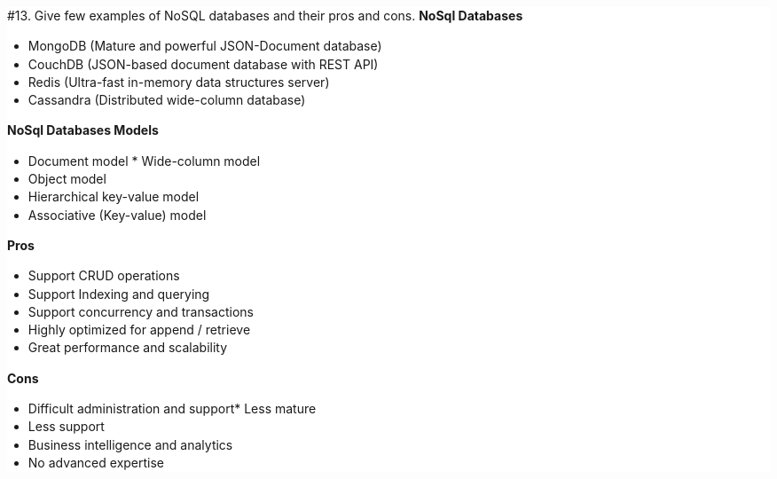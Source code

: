 #13.  Give few examples of NoSQL databases and their pros and cons.
 __NoSql Databases__
* MongoDB (Mature and powerful JSON-Document database)
* CouchDB (JSON-based document database with REST API)
* Redis (Ultra-fast in-memory data structures server)
* Cassandra (Distributed wide-column database)


__NoSql Databases Models__
* Document model * Wide-column model
* Object model
* Hierarchical key-value model
* Associative (Key-value) model

__Pros__
* Support CRUD operations
* Support Indexing and querying
* Support concurrency and transactions
* Highly optimized for append / retrieve
* Great performance and scalability

__Cons__
* Difficult administration and support* Less mature
* Less support
* Business intelligence and analytics
* No advanced expertise